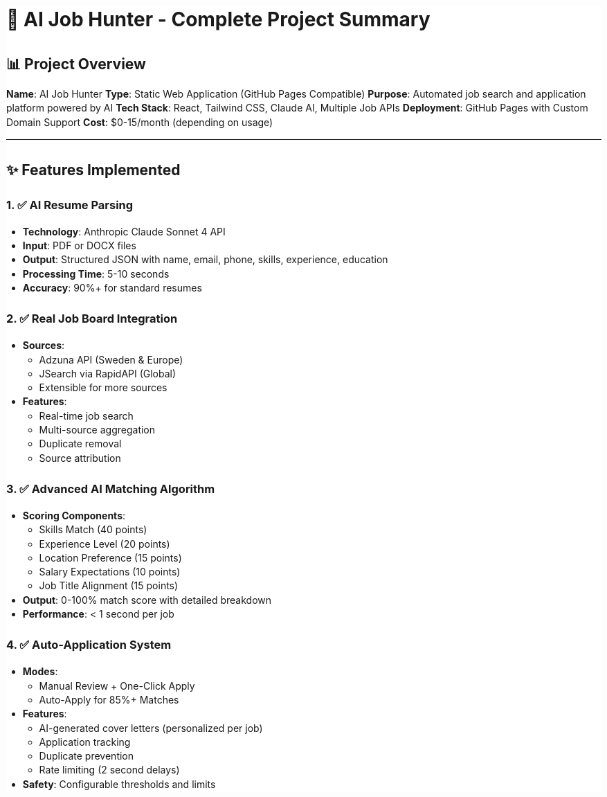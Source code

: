 # 🎯 AI Job Hunter - Complete Project Summary

## 📊 Project Overview

**Name**: AI Job Hunter
**Type**: Static Web Application (GitHub Pages Compatible)
**Purpose**: Automated job search and application platform powered by AI
**Tech Stack**: React, Tailwind CSS, Claude AI, Multiple Job APIs
**Deployment**: GitHub Pages with Custom Domain Support
**Cost**: $0-15/month (depending on usage)

---

## ✨ Features Implemented

### 1. ✅ AI Resume Parsing
- **Technology**: Anthropic Claude Sonnet 4 API
- **Input**: PDF or DOCX files
- **Output**: Structured JSON with name, email, phone, skills, experience, education
- **Processing Time**: 5-10 seconds
- **Accuracy**: 90%+ for standard resumes

### 2. ✅ Real Job Board Integration
- **Sources**:
  - Adzuna API (Sweden & Europe)
  - JSearch via RapidAPI (Global)
  - Extensible for more sources
- **Features**:
  - Real-time job search
  - Multi-source aggregation
  - Duplicate removal
  - Source attribution

### 3. ✅ Advanced AI Matching Algorithm
- **Scoring Components**:
  - Skills Match (40 points)
  - Experience Level (20 points)
  - Location Preference (15 points)
  - Salary Expectations (10 points)
  - Job Title Alignment (15 points)
- **Output**: 0-100% match score with detailed breakdown
- **Performance**: < 1 second per job

### 4. ✅ Auto-Application System
- **Modes**:
  - Manual Review + One-Click Apply
  - Auto-Apply for 85%+ Matches
- **Features**:
  - AI-generated cover letters (personalized per job)
  - Application tracking
  - Duplicate prevention
  - Rate limiting (2 second delays)
- **Safety**: Configurable thresholds and limits

